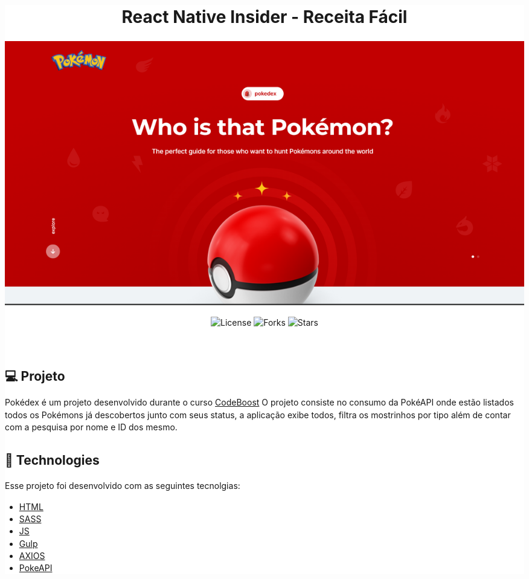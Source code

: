 ﻿<h1 align="center"> React Native Insider - Receita Fácil </h1>

<p align="center">
  <img alt="nlw-setup-mobile" src="assets/print.png" width="100%">
</p>

<p  align='center'>
  <img src='https://img.shields.io/badge/license-MIT-%23835afd' alt='License' />
  <img src='https://img.shields.io/badge/forks-MIT-%23835afd' alt='Forks' />
  <img src='https://img.shields.io/badge/stars-MIT-%23835afd' alt='Stars' />
</p>

<br>

## 💻 Projeto

Pokédex é um projeto desenvolvido durante o curso [CodeBoost](https://codeboost.com.br/) O projeto consiste no consumo da PokéAPI onde estão listados todos os Pokémons já descobertos junto com seus status, a aplicação exibe todos, filtra os mostrinhos por tipo além de contar com a pesquisa por nome e ID dos mesmo.

## 🧪 Technologies

Esse projeto foi desenvolvido com as seguintes tecnolgias:

- [HTML](https://developer.mozilla.org/pt-BR/docs/Web/HTML)
- [SASS](https://sass-lang.com/)
- [JS](https://developer.mozilla.org/pt-BR/docs/Web/JavaScript)
- [Gulp](https://gulpjs.com/)
- [AXIOS](https://axios-http.com/)
- [PokeAPI](https://pokeapi.co/)
